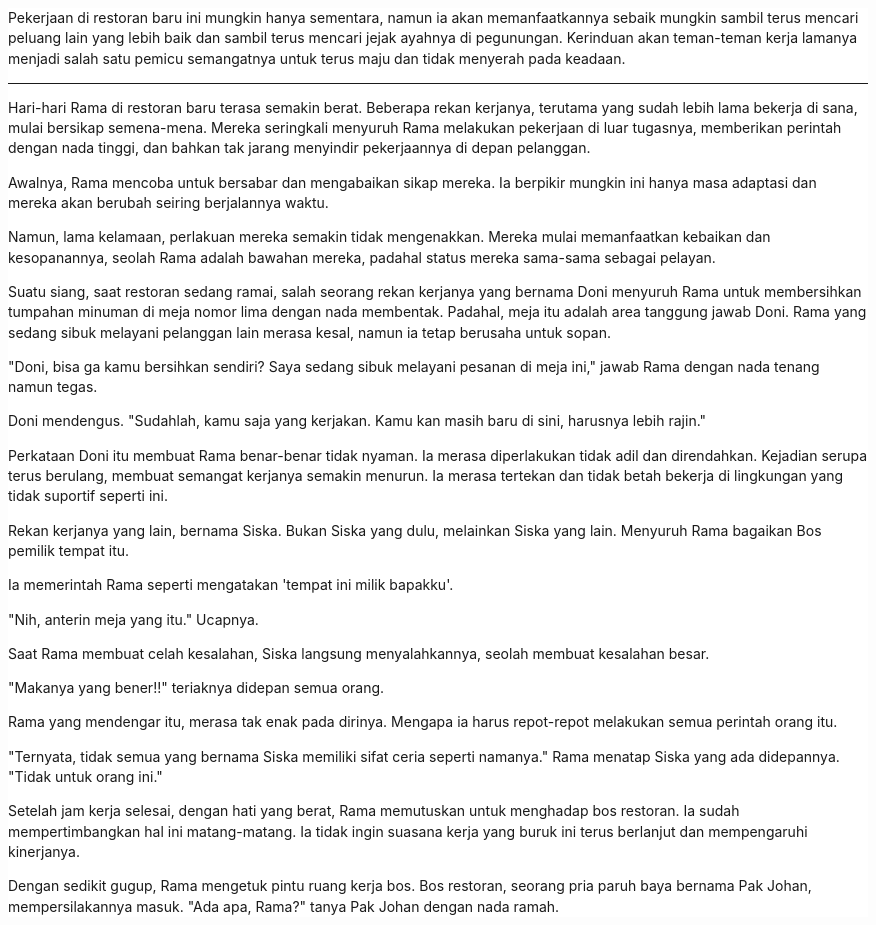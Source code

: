 Pekerjaan di restoran baru ini mungkin hanya sementara, namun ia akan memanfaatkannya sebaik mungkin sambil terus mencari peluang lain yang lebih baik dan sambil terus mencari jejak ayahnya di pegunungan. Kerinduan akan teman-teman kerja lamanya menjadi salah satu pemicu semangatnya untuk terus maju dan tidak menyerah pada keadaan.

---

Hari-hari Rama di restoran baru terasa semakin berat. Beberapa rekan kerjanya, terutama yang sudah lebih lama bekerja di sana, mulai bersikap semena-mena. Mereka seringkali menyuruh Rama melakukan pekerjaan di luar tugasnya, memberikan perintah dengan nada tinggi, dan bahkan tak jarang menyindir pekerjaannya di depan pelanggan.

Awalnya, Rama mencoba untuk bersabar dan mengabaikan sikap mereka. Ia berpikir mungkin ini hanya masa adaptasi dan mereka akan berubah seiring berjalannya waktu. 

Namun, lama kelamaan, perlakuan mereka semakin tidak mengenakkan. Mereka mulai memanfaatkan kebaikan dan kesopanannya, seolah Rama adalah bawahan mereka, padahal status mereka sama-sama sebagai pelayan.

Suatu siang, saat restoran sedang ramai, salah seorang rekan kerjanya yang bernama Doni menyuruh Rama untuk membersihkan tumpahan minuman di meja nomor lima dengan nada membentak. Padahal, meja itu adalah area tanggung jawab Doni. Rama yang sedang sibuk melayani pelanggan lain merasa kesal, namun ia tetap berusaha untuk sopan.

"Doni, bisa ga kamu bersihkan sendiri? Saya sedang sibuk melayani pesanan di meja ini," jawab Rama dengan nada tenang namun tegas.

Doni mendengus. "Sudahlah, kamu saja yang kerjakan. Kamu kan masih baru di sini, harusnya lebih rajin."

Perkataan Doni itu membuat Rama benar-benar tidak nyaman. Ia merasa diperlakukan tidak adil dan direndahkan. Kejadian serupa terus berulang, membuat semangat kerjanya semakin menurun. Ia merasa tertekan dan tidak betah bekerja di lingkungan yang tidak suportif seperti ini.

Rekan kerjanya yang lain, bernama Siska. Bukan Siska yang dulu, melainkan Siska yang lain. Menyuruh Rama bagaikan Bos pemilik tempat itu.

Ia memerintah Rama seperti mengatakan 'tempat ini milik bapakku'. 

"Nih, anterin meja yang itu." Ucapnya. 

Saat Rama membuat celah kesalahan, Siska langsung menyalahkannya, seolah membuat kesalahan besar. 

"Makanya yang bener!!" teriaknya didepan semua orang. 

Rama yang mendengar itu, merasa tak enak pada dirinya. Mengapa ia harus repot-repot melakukan semua perintah orang itu.

"Ternyata, tidak semua yang bernama Siska memiliki sifat ceria seperti namanya." Rama menatap Siska yang ada didepannya. "Tidak untuk orang ini."

Setelah jam kerja selesai, dengan hati yang berat, Rama memutuskan untuk menghadap bos restoran. Ia sudah mempertimbangkan hal ini matang-matang. Ia tidak ingin suasana kerja yang buruk ini terus berlanjut dan mempengaruhi kinerjanya.

Dengan sedikit gugup, Rama mengetuk pintu ruang kerja bos. Bos restoran, seorang pria paruh baya bernama Pak Johan, mempersilakannya masuk.
"Ada apa, Rama?" tanya Pak Johan dengan nada ramah.
